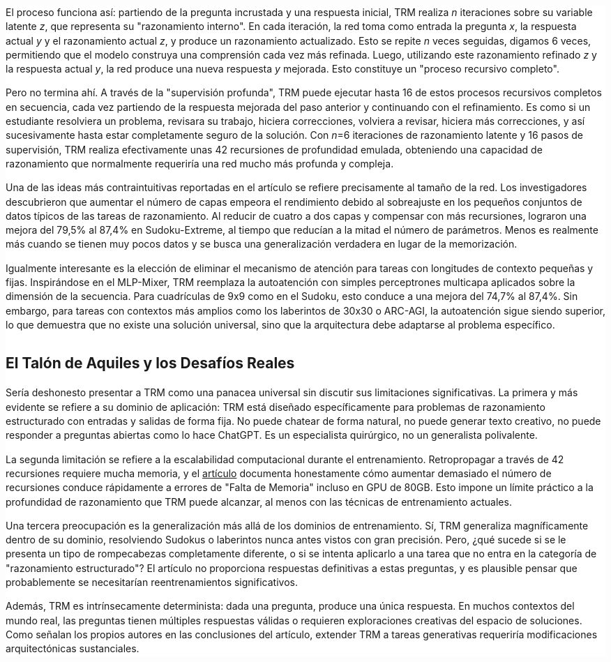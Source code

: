 El proceso funciona así: partiendo de la pregunta incrustada y una respuesta inicial, TRM realiza *n* iteraciones sobre su variable latente *z*, que representa su "razonamiento interno". En cada iteración, la red toma como entrada la pregunta *x*, la respuesta actual *y* y el razonamiento actual *z*, y produce un razonamiento actualizado. Esto se repite *n* veces seguidas, digamos 6 veces, permitiendo que el modelo construya una comprensión cada vez más refinada. Luego, utilizando este razonamiento refinado *z* y la respuesta actual *y*, la red produce una nueva respuesta *y* mejorada. Esto constituye un "proceso recursivo completo".

Pero no termina ahí. A través de la "supervisión profunda", TRM puede ejecutar hasta 16 de estos procesos recursivos completos en secuencia, cada vez partiendo de la respuesta mejorada del paso anterior y continuando con el refinamiento. Es como si un estudiante resolviera un problema, revisara su trabajo, hiciera correcciones, volviera a revisar, hiciera más correcciones, y así sucesivamente hasta estar completamente seguro de la solución. Con *n*=6 iteraciones de razonamiento latente y 16 pasos de supervisión, TRM realiza efectivamente unas 42 recursiones de profundidad emulada, obteniendo una capacidad de razonamiento que normalmente requeriría una red mucho más profunda y compleja.

Una de las ideas más contraintuitivas reportadas en el artículo se refiere precisamente al tamaño de la red. Los investigadores descubrieron que aumentar el número de capas empeora el rendimiento debido al sobreajuste en los pequeños conjuntos de datos típicos de las tareas de razonamiento. Al reducir de cuatro a dos capas y compensar con más recursiones, lograron una mejora del 79,5% al 87,4% en Sudoku-Extreme, al tiempo que reducían a la mitad el número de parámetros. Menos es realmente más cuando se tienen muy pocos datos y se busca una generalización verdadera en lugar de la memorización.

Igualmente interesante es la elección de eliminar el mecanismo de atención para tareas con longitudes de contexto pequeñas y fijas. Inspirándose en el MLP-Mixer, TRM reemplaza la autoatención con simples perceptrones multicapa aplicados sobre la dimensión de la secuencia. Para cuadrículas de 9x9 como en el Sudoku, esto conduce a una mejora del 74,7% al 87,4%. Sin embargo, para tareas con contextos más amplios como los laberintos de 30x30 o ARC-AGI, la autoatención sigue siendo superior, lo que demuestra que no existe una solución universal, sino que la arquitectura debe adaptarse al problema específico.

## El Talón de Aquiles y los Desafíos Reales

Sería deshonesto presentar a TRM como una panacea universal sin discutir sus limitaciones significativas. La primera y más evidente se refiere a su dominio de aplicación: TRM está diseñado específicamente para problemas de razonamiento estructurado con entradas y salidas de forma fija. No puede chatear de forma natural, no puede generar texto creativo, no puede responder a preguntas abiertas como lo hace ChatGPT. Es un especialista quirúrgico, no un generalista polivalente.

La segunda limitación se refiere a la escalabilidad computacional durante el entrenamiento. Retropropagar a través de 42 recursiones requiere mucha memoria, y el [artículo](https://arxiv.org/html/2510.04871v1) documenta honestamente cómo aumentar demasiado el número de recursiones conduce rápidamente a errores de "Falta de Memoria" incluso en GPU de 80GB. Esto impone un límite práctico a la profundidad de razonamiento que TRM puede alcanzar, al menos con las técnicas de entrenamiento actuales.

Una tercera preocupación es la generalización más allá de los dominios de entrenamiento. Sí, TRM generaliza magníficamente dentro de su dominio, resolviendo Sudokus o laberintos nunca antes vistos con gran precisión. Pero, ¿qué sucede si se le presenta un tipo de rompecabezas completamente diferente, o si se intenta aplicarlo a una tarea que no entra en la categoría de "razonamiento estructurado"? El artículo no proporciona respuestas definitivas a estas preguntas, y es plausible pensar que probablemente se necesitarían reentrenamientos significativos.

Además, TRM es intrínsecamente determinista: dada una pregunta, produce una única respuesta. En muchos contextos del mundo real, las preguntas tienen múltiples respuestas válidas o requieren exploraciones creativas del espacio de soluciones. Como señalan los propios autores en las conclusiones del artículo, extender TRM a tareas generativas requeriría modificaciones arquitectónicas sustanciales.
